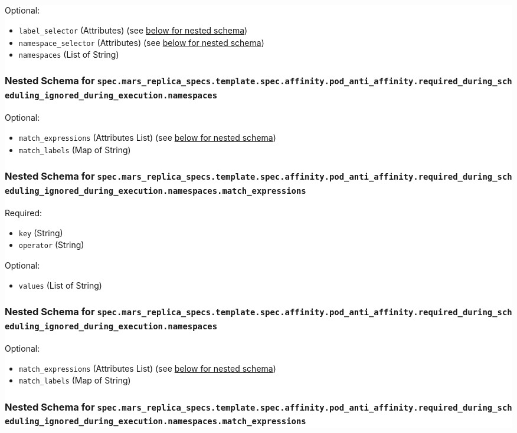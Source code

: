 Optional:

- `label_selector` (Attributes) (see [below for nested schema](#nestedatt--spec--mars_replica_specs--template--spec--affinity--pod_anti_affinity--required_during_scheduling_ignored_during_execution--label_selector))
- `namespace_selector` (Attributes) (see [below for nested schema](#nestedatt--spec--mars_replica_specs--template--spec--affinity--pod_anti_affinity--required_during_scheduling_ignored_during_execution--namespace_selector))
- `namespaces` (List of String)

<a id="nestedatt--spec--mars_replica_specs--template--spec--affinity--pod_anti_affinity--required_during_scheduling_ignored_during_execution--label_selector"></a>
### Nested Schema for `spec.mars_replica_specs.template.spec.affinity.pod_anti_affinity.required_during_scheduling_ignored_during_execution.namespaces`

Optional:

- `match_expressions` (Attributes List) (see [below for nested schema](#nestedatt--spec--mars_replica_specs--template--spec--affinity--pod_anti_affinity--required_during_scheduling_ignored_during_execution--namespaces--match_expressions))
- `match_labels` (Map of String)

<a id="nestedatt--spec--mars_replica_specs--template--spec--affinity--pod_anti_affinity--required_during_scheduling_ignored_during_execution--namespaces--match_expressions"></a>
### Nested Schema for `spec.mars_replica_specs.template.spec.affinity.pod_anti_affinity.required_during_scheduling_ignored_during_execution.namespaces.match_expressions`

Required:

- `key` (String)
- `operator` (String)

Optional:

- `values` (List of String)



<a id="nestedatt--spec--mars_replica_specs--template--spec--affinity--pod_anti_affinity--required_during_scheduling_ignored_during_execution--namespace_selector"></a>
### Nested Schema for `spec.mars_replica_specs.template.spec.affinity.pod_anti_affinity.required_during_scheduling_ignored_during_execution.namespaces`

Optional:

- `match_expressions` (Attributes List) (see [below for nested schema](#nestedatt--spec--mars_replica_specs--template--spec--affinity--pod_anti_affinity--required_during_scheduling_ignored_during_execution--namespaces--match_expressions))
- `match_labels` (Map of String)

<a id="nestedatt--spec--mars_replica_specs--template--spec--affinity--pod_anti_affinity--required_during_scheduling_ignored_during_execution--namespaces--match_expressions"></a>
### Nested Schema for `spec.mars_replica_specs.template.spec.affinity.pod_anti_affinity.required_during_scheduling_ignored_during_execution.namespaces.match_expressions`
